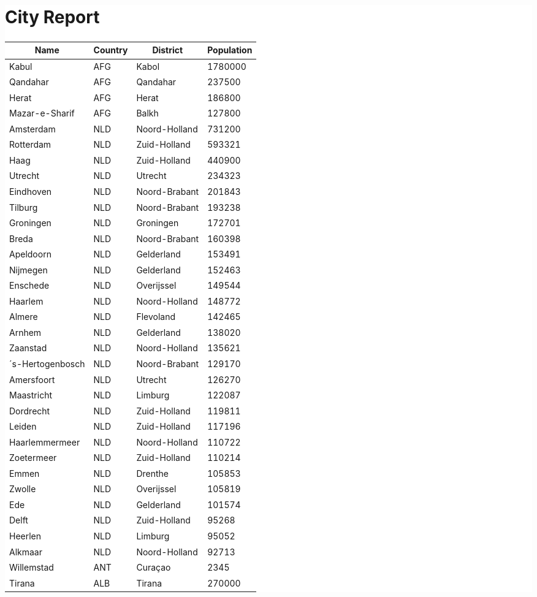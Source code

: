 # City Report

| Name | Country | District | Population |
| ---- | ------- | -------- | ---------- |
| Kabul | AFG | Kabol | 1780000 |
| Qandahar | AFG | Qandahar | 237500 |
| Herat | AFG | Herat | 186800 |
| Mazar-e-Sharif | AFG | Balkh | 127800 |
| Amsterdam | NLD | Noord-Holland | 731200 |
| Rotterdam | NLD | Zuid-Holland | 593321 |
| Haag | NLD | Zuid-Holland | 440900 |
| Utrecht | NLD | Utrecht | 234323 |
| Eindhoven | NLD | Noord-Brabant | 201843 |
| Tilburg | NLD | Noord-Brabant | 193238 |
| Groningen | NLD | Groningen | 172701 |
| Breda | NLD | Noord-Brabant | 160398 |
| Apeldoorn | NLD | Gelderland | 153491 |
| Nijmegen | NLD | Gelderland | 152463 |
| Enschede | NLD | Overijssel | 149544 |
| Haarlem | NLD | Noord-Holland | 148772 |
| Almere | NLD | Flevoland | 142465 |
| Arnhem | NLD | Gelderland | 138020 |
| Zaanstad | NLD | Noord-Holland | 135621 |
| ´s-Hertogenbosch | NLD | Noord-Brabant | 129170 |
| Amersfoort | NLD | Utrecht | 126270 |
| Maastricht | NLD | Limburg | 122087 |
| Dordrecht | NLD | Zuid-Holland | 119811 |
| Leiden | NLD | Zuid-Holland | 117196 |
| Haarlemmermeer | NLD | Noord-Holland | 110722 |
| Zoetermeer | NLD | Zuid-Holland | 110214 |
| Emmen | NLD | Drenthe | 105853 |
| Zwolle | NLD | Overijssel | 105819 |
| Ede | NLD | Gelderland | 101574 |
| Delft | NLD | Zuid-Holland | 95268 |
| Heerlen | NLD | Limburg | 95052 |
| Alkmaar | NLD | Noord-Holland | 92713 |
| Willemstad | ANT | Curaçao | 2345 |
| Tirana | ALB | Tirana | 270000 |